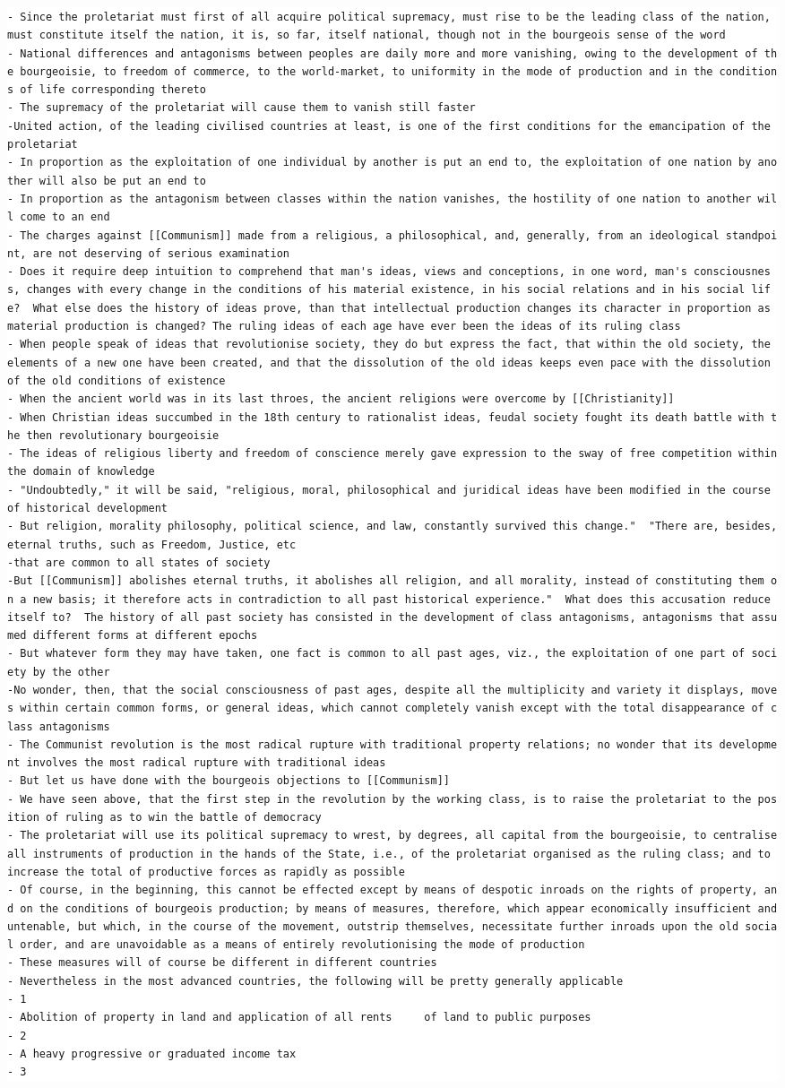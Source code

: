     - Since the proletariat must first of all acquire political supremacy, must rise to be the leading class of the nation, must constitute itself the nation, it is, so far, itself national, though not in the bourgeois sense of the word    
    - National differences and antagonisms between peoples are daily more and more vanishing, owing to the development of the bourgeoisie, to freedom of commerce, to the world-market, to uniformity in the mode of production and in the conditions of life corresponding thereto    
    - The supremacy of the proletariat will cause them to vanish still faster    
    -United action, of the leading civilised countries at least, is one of the first conditions for the emancipation of the proletariat    
    - In proportion as the exploitation of one individual by another is put an end to, the exploitation of one nation by another will also be put an end to    
    - In proportion as the antagonism between classes within the nation vanishes, the hostility of one nation to another will come to an end    
    - The charges against [[Communism]] made from a religious, a philosophical, and, generally, from an ideological standpoint, are not deserving of serious examination    
    - Does it require deep intuition to comprehend that man's ideas, views and conceptions, in one word, man's consciousness, changes with every change in the conditions of his material existence, in his social relations and in his social life?  What else does the history of ideas prove, than that intellectual production changes its character in proportion as material production is changed? The ruling ideas of each age have ever been the ideas of its ruling class    
    - When people speak of ideas that revolutionise society, they do but express the fact, that within the old society, the elements of a new one have been created, and that the dissolution of the old ideas keeps even pace with the dissolution of the old conditions of existence    
    - When the ancient world was in its last throes, the ancient religions were overcome by [[Christianity]]    
    - When Christian ideas succumbed in the 18th century to rationalist ideas, feudal society fought its death battle with the then revolutionary bourgeoisie    
    - The ideas of religious liberty and freedom of conscience merely gave expression to the sway of free competition within the domain of knowledge    
    - "Undoubtedly," it will be said, "religious, moral, philosophical and juridical ideas have been modified in the course of historical development    
    - But religion, morality philosophy, political science, and law, constantly survived this change."  "There are, besides, eternal truths, such as Freedom, Justice, etc    
    -that are common to all states of society    
    -But [[Communism]] abolishes eternal truths, it abolishes all religion, and all morality, instead of constituting them on a new basis; it therefore acts in contradiction to all past historical experience."  What does this accusation reduce itself to?  The history of all past society has consisted in the development of class antagonisms, antagonisms that assumed different forms at different epochs    
    - But whatever form they may have taken, one fact is common to all past ages, viz., the exploitation of one part of society by the other    
    -No wonder, then, that the social consciousness of past ages, despite all the multiplicity and variety it displays, moves within certain common forms, or general ideas, which cannot completely vanish except with the total disappearance of class antagonisms    
    - The Communist revolution is the most radical rupture with traditional property relations; no wonder that its development involves the most radical rupture with traditional ideas    
    - But let us have done with the bourgeois objections to [[Communism]]    
    - We have seen above, that the first step in the revolution by the working class, is to raise the proletariat to the position of ruling as to win the battle of democracy    
    - The proletariat will use its political supremacy to wrest, by degrees, all capital from the bourgeoisie, to centralise all instruments of production in the hands of the State, i.e., of the proletariat organised as the ruling class; and to increase the total of productive forces as rapidly as possible    
    - Of course, in the beginning, this cannot be effected except by means of despotic inroads on the rights of property, and on the conditions of bourgeois production; by means of measures, therefore, which appear economically insufficient and untenable, but which, in the course of the movement, outstrip themselves, necessitate further inroads upon the old social order, and are unavoidable as a means of entirely revolutionising the mode of production    
    - These measures will of course be different in different countries    
    - Nevertheless in the most advanced countries, the following will be pretty generally applicable    
    - 1    
    - Abolition of property in land and application of all rents     of land to public purposes    
    - 2    
    - A heavy progressive or graduated income tax    
    - 3    